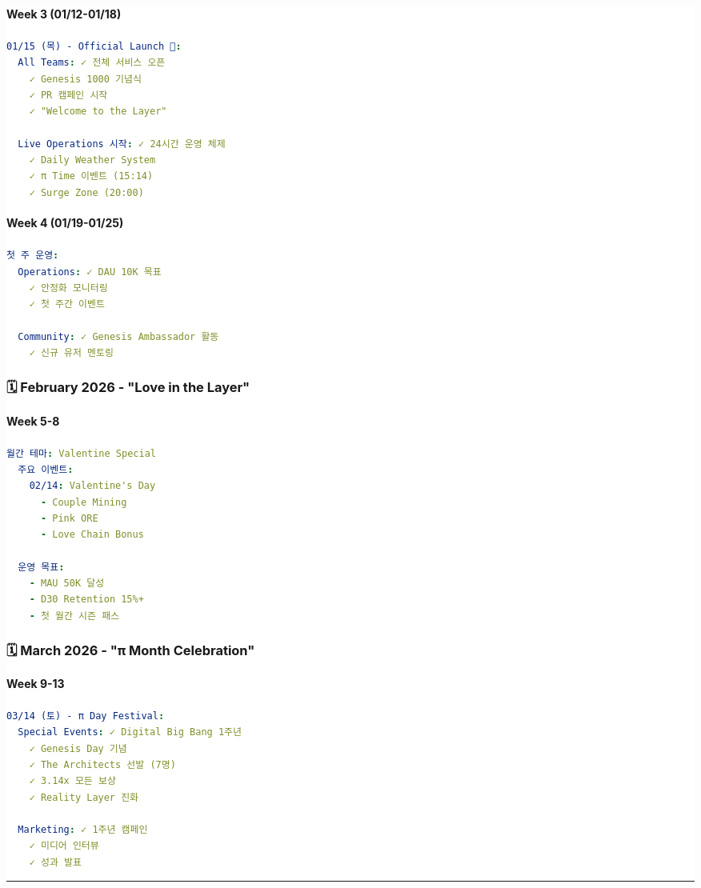 #### Week 3 (01/12-01/18)

```yaml
01/15 (목) - Official Launch 🚀:
  All Teams: ✓ 전체 서비스 오픈
    ✓ Genesis 1000 기념식
    ✓ PR 캠페인 시작
    ✓ "Welcome to the Layer"

  Live Operations 시작: ✓ 24시간 운영 체제
    ✓ Daily Weather System
    ✓ π Time 이벤트 (15:14)
    ✓ Surge Zone (20:00)
```

#### Week 4 (01/19-01/25)

```yaml
첫 주 운영:
  Operations: ✓ DAU 10K 목표
    ✓ 안정화 모니터링
    ✓ 첫 주간 이벤트

  Community: ✓ Genesis Ambassador 활동
    ✓ 신규 유저 멘토링
```

### 🗓️ February 2026 - "Love in the Layer"

#### Week 5-8

```yaml
월간 테마: Valentine Special
  주요 이벤트:
    02/14: Valentine's Day
      - Couple Mining
      - Pink ORE
      - Love Chain Bonus

  운영 목표:
    - MAU 50K 달성
    - D30 Retention 15%+
    - 첫 월간 시즌 패스
```

### 🗓️ March 2026 - "π Month Celebration"

#### Week 9-13

```yaml
03/14 (토) - π Day Festival:
  Special Events: ✓ Digital Big Bang 1주년
    ✓ Genesis Day 기념
    ✓ The Architects 선발 (7명)
    ✓ 3.14x 모든 보상
    ✓ Reality Layer 진화

  Marketing: ✓ 1주년 캠페인
    ✓ 미디어 인터뷰
    ✓ 성과 발표
```

---